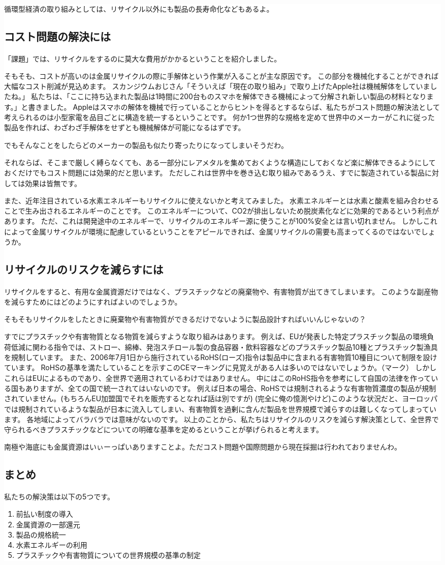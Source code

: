 <AtomCharacter atom="ゲンソ">
循環型経済の取り組みとしては、リサイクル以外にも製品の長寿命化などもあるよ。
</AtomCharacter>

## コスト問題の解決には

「課題」では、リサイクルをするのに莫大な費用がかかるということを紹介しました。

そもそも、コストが高いのは金属リサイクルの際に手解体という作業が入ることが主な原因です。
この部分を機械化することができれば大幅なコスト削減が見込めます。
スカンジウムおじさん「そういえば「現在の取り組み」で取り上げたApple社は機械解体をしていましたね。」
私たちは、「ここに持ち込まれた製品は1時間に200台ものスマホを解体できる機械によって分解され新しい製品の材料となります。」と書きました。
Appleはスマホの解体を機械で行っていることからヒントを得るとするならば、私たちがコスト問題の解決法として考えられるのは小型家電を品目ごとに構造を統一するということです。
何か1つ世界的な規格を定めて世界中のメーカーがこれに従った製品を作れば、わざわざ手解体をせずとも機械解体が可能になるはずです。

<AtomCharacter atom="Au">
でもそんなことをしたらどのメーカーの製品も似たり寄ったりになってしまいそうだわ。
</AtomCharacter>

それならば、そこまで厳しく縛らなくても、ある一部分にレアメタルを集めておくような構造にしておくなど楽に解体できるようにしておくだけでもコスト問題には効果的だと思います。
ただしこれは世界中を巻き込む取り組みであるうえ、すでに製造されている製品に対しては効果は皆無です。

また、近年注目されている水素エネルギーもリサイクルに使えないかと考えてみました。
水素エネルギーとは水素と酸素を組み合わせることで生み出されるエネルギーのことです。
このエネルギーについて、CO2が排出しないため脱炭素化などに効果的であるという利点があります。
ただ、これは開発途中のエネルギーで、リサイクルのエネルギー源に使うことが100%安全とは言い切れません。
しかしこれによって金属リサイクルが環境に配慮しているということをアピールできれば、金属リサイクルの需要も高まってくるのではないでしょうか。

## リサイクルのリスクを減らすには

リサイクルをすると、有用な金属資源だけではなく、プラスチックなどの廃棄物や、有害物質が出てきてしまいます。
このような副産物を減らすためにはどのようにすればよいのでしょうか。

<AtomCharacter atom="Li">
そもそもリサイクルをしたときに廃棄物や有害物質ができるだけでないように製品設計すればいいんじゃないの？
</AtomCharacter>

すでにプラスチックや有害物質となる物質を減らすような取り組みはあります。
例えば、EUが発表した特定プラスチック製品の環境負荷低減に関わる指令では、ストロー、綿棒、発泡スチロール製の食品容器・飲料容器などのプラスチック製品10種とプラスチック製漁具を規制しています。
また、2006年7月1日から施行されているRoHS(ローズ)指令は製品中に含まれる有害物質10種目について制限を設けています。
RoHSの基準を満たしていることを示すこのCEマーキングに見覚えがある人は多いのではないでしょうか。（マーク）
しかしこれらはEUによるものであり、全世界で適用されているわけではありません。
中にはこのRoHS指令を参考にして自国の法律を作っている国もありますが、全ての国で統一されてはいないのです。
例えば日本の場合、RoHSでは規制されるような有害物質濃度の製品が規制されていません。(もちろんEU加盟国でそれを販売するとなれば話は別ですが)
(完全に俺の憶測やけど)このような状況だと、ヨーロッパでは規制されているような製品が日本に流入してしまい、有害物質を過剰に含んだ製品を世界規模で減らすのは難しくなってしまっています。
各地域によってバラバラでは意味がないのです。
以上のことから、私たちはリサイクルのリスクを減らす解決策として、全世界で守られるべきプラスチックなどについての明確な基準を定めるということが挙げられると考えます。

<AtomCharacter atom="Au">
南極や海底にも金属資源はいぃーっぱいありますことよ。ただコスト問題や国際問題から現在採掘は行われておりませんわ。
</AtomCharacter>

## まとめ

私たちの解決策は以下の5つです。

<ol>
<li>前払い制度の導入</li>
<li>金属資源の一部還元</li>
<li>製品の規格統一</li>
<li>水素エネルギーの利用</li>
<li>プラスチックや有害物質についての世界規模の基準の制定</li>
</ol>